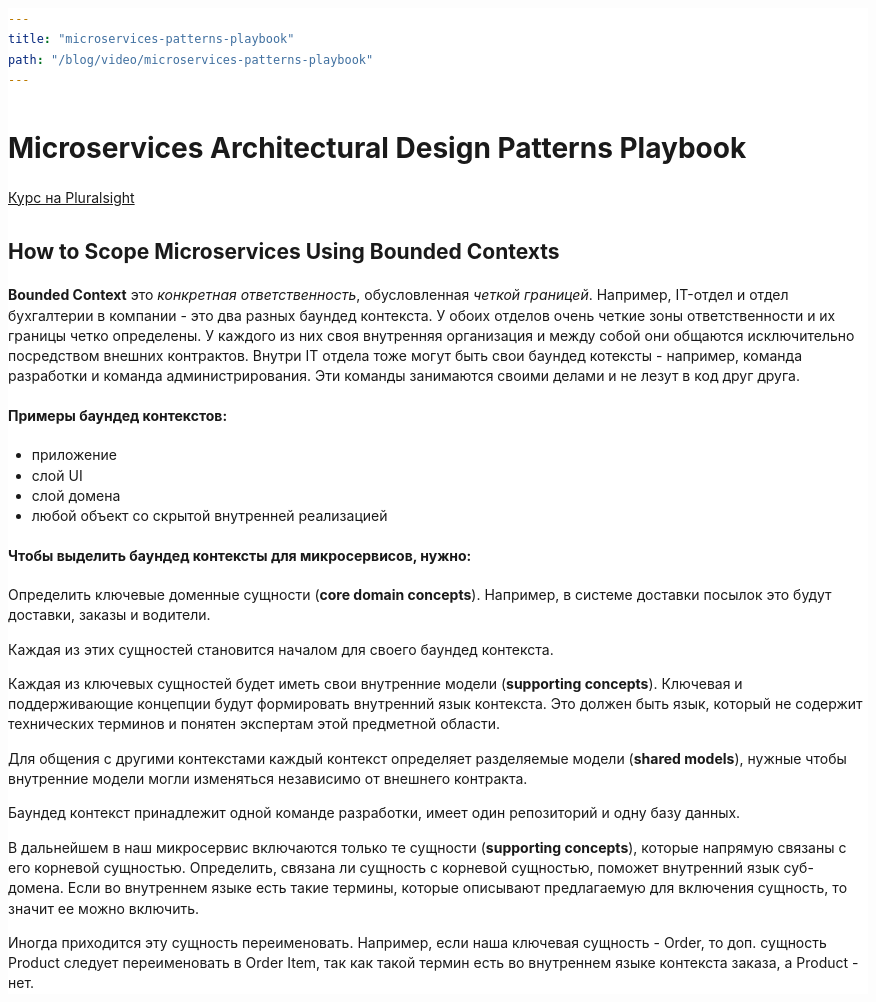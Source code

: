 ```yaml
---
title: "microservices-patterns-playbook"
path: "/blog/video/microservices-patterns-playbook"
---
```


# Microservices Architectural Design Patterns Playbook

[Курс на Pluralsight](https://app.pluralsight.com/player?course=microservices-architectural-design-patterns-playbook)

## How to Scope Microservices Using Bounded Contexts

**Bounded Context** это *конкретная ответственность*, обусловленная *четкой границей*. Например, IT-отдел и отдел бухгалтерии в компании - это два разных баундед контекста. У обоих отделов очень четкие зоны ответственности и их границы четко определены. У каждого из них своя внутренняя организация и между собой они общаются исключительно посредством внешних контрактов. Внутри IT отдела тоже могут быть свои баундед котексты - например, команда разработки и команда администрирования. Эти команды занимаются своими делами и не лезут в код друг друга. 

#### Примеры баундед контекстов:

- приложение
- слой UI
- слой домена
- любой объект со скрытой внутренней реализацией

#### Чтобы выделить баундед контексты для микросервисов, нужно:

Определить ключевые доменные сущности (**core domain concepts**). Например, в системе доставки посылок это будут доставки, заказы и водители.

Каждая из этих сущностей становится началом для своего баундед контекста. 

Каждая из ключевых сущностей будет иметь свои внутренние модели (**supporting concepts**). Ключевая и поддерживающие концепции будут формировать внутренний язык контекста. Это должен быть язык, который не содержит технических терминов и понятен экспертам этой предметной области.

Для общения с другими контекстами каждый контекст определяет разделяемые модели (**shared models**), нужные чтобы внутренние модели могли изменяться независимо от внешнего контракта.

Баундед контекст принадлежит одной команде разработки, имеет один репозиторий и одну базу данных.

В дальнейшем в наш микросервис включаются только те сущности (**supporting concepts**), которые напрямую связаны с его корневой сущностью. Определить, связана ли сущность с корневой сущностью, поможет внутренний язык суб-домена. Если во внутреннем языке есть такие термины, которые описывают предлагаемую для включения сущность, то значит ее можно включить. 

Иногда приходится эту сущность переименовать. Например, если наша ключевая сущность - Order, то доп. сущность Product следует переименовать в Order Item, так как такой термин есть во внутреннем языке контекста заказа, а Product - нет. 
